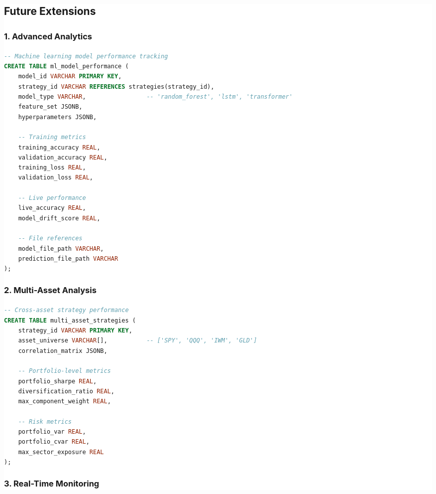 ## Future Extensions

### 1. Advanced Analytics

```sql
-- Machine learning model performance tracking
CREATE TABLE ml_model_performance (
    model_id VARCHAR PRIMARY KEY,
    strategy_id VARCHAR REFERENCES strategies(strategy_id),
    model_type VARCHAR,                 -- 'random_forest', 'lstm', 'transformer'
    feature_set JSONB,
    hyperparameters JSONB,
    
    -- Training metrics
    training_accuracy REAL,
    validation_accuracy REAL,
    training_loss REAL,
    validation_loss REAL,
    
    -- Live performance
    live_accuracy REAL,
    model_drift_score REAL,
    
    -- File references
    model_file_path VARCHAR,
    prediction_file_path VARCHAR
);
```

### 2. Multi-Asset Analysis

```sql
-- Cross-asset strategy performance
CREATE TABLE multi_asset_strategies (
    strategy_id VARCHAR PRIMARY KEY,
    asset_universe VARCHAR[],           -- ['SPY', 'QQQ', 'IWM', 'GLD']
    correlation_matrix JSONB,
    
    -- Portfolio-level metrics
    portfolio_sharpe REAL,
    diversification_ratio REAL,
    max_component_weight REAL,
    
    -- Risk metrics
    portfolio_var REAL,
    portfolio_cvar REAL,
    max_sector_exposure REAL
);
```

### 3. Real-Time Monitoring

